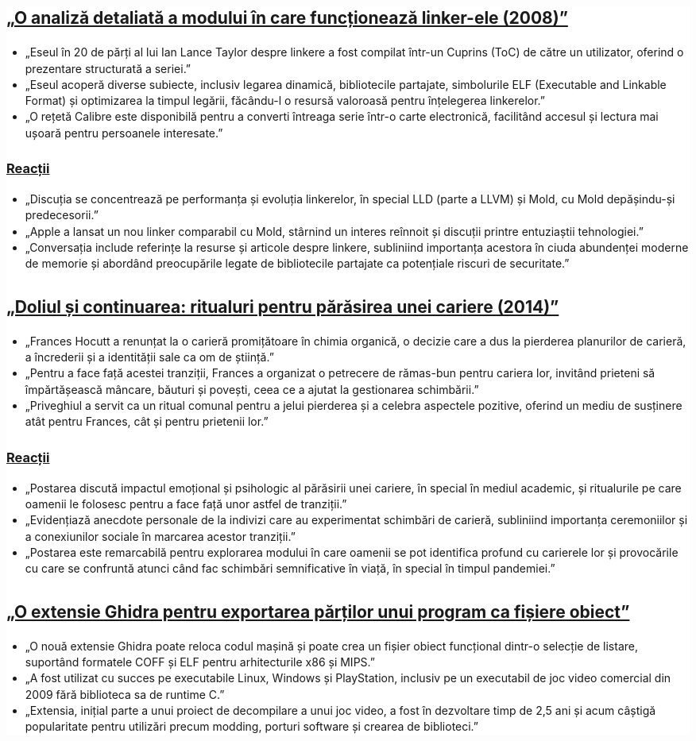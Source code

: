 ## [„O analiză detaliată a modului în care funcționează linker-ele (2008)”](https://lwn.net/Articles/276782/)

- „Eseul în 20 de părți al lui Ian Lance Taylor despre linkere a fost compilat într-un Cuprins (ToC) de către un utilizator, oferind o prezentare structurată a seriei.”
- „Eseul acoperă diverse subiecte, inclusiv legarea dinamică, bibliotecile partajate, simbolurile ELF (Executable and Linkable Format) și optimizarea la timpul legării, făcându-l o resursă valoroasă pentru înțelegerea linkerelor.”
- „O rețetă Calibre este disponibilă pentru a converti întreaga serie într-o carte electronică, facilitând accesul și lectura mai ușoară pentru persoanele interesate.”

### [Reacții](https://news.ycombinator.com/item?id=41316342)

- „Discuția se concentrează pe performanța și evoluția linkerelor, în special LLD (parte a LLVM) și Mold, cu Mold depășindu-și predecesorii.”
- „Apple a lansat un nou linker comparabil cu Mold, stârnind un interes reînnoit și discuții printre entuziaștii tehnologiei.”
- „Conversația include referințe la resurse și articole despre linkere, subliniind importanța acestora în ciuda abundenței moderne de memorie și abordând preocupările legate de bibliotecile partajate ca potențiale riscuri de securitate.”

## [„Doliul și continuarea: ritualuri pentru părăsirea unei cariere (2014)”](https://franceshocutt.com/2014/09/10/on-mourning-and-moving-on-rituals-for-leaving-a-career/)

- „Frances Hocutt a renunțat la o carieră promițătoare în chimia organică, o decizie care a dus la pierderea planurilor de carieră, a încrederii și a identității sale ca om de știință.”
- „Pentru a face față acestei tranziții, Frances a organizat o petrecere de rămas-bun pentru cariera lor, invitând prieteni să împărtășească mâncare, băuturi și povești, ceea ce a ajutat la gestionarea schimbării.”
- „Priveghiul a servit ca un ritual comunal pentru a jelui pierderea și a celebra aspectele pozitive, oferind un mediu de susținere atât pentru Frances, cât și pentru prietenii lor.”

### [Reacții](https://news.ycombinator.com/item?id=41317280)

- „Postarea discută impactul emoțional și psihologic al părăsirii unei cariere, în special în mediul academic, și ritualurile pe care oamenii le folosesc pentru a face față unor astfel de tranziții.”
- „Evidențiază anecdote personale de la indivizi care au experimentat schimbări de carieră, subliniind importanța ceremoniilor și a conexiunilor sociale în marcarea acestor tranziții.”
- „Postarea este remarcabilă pentru explorarea modului în care oamenii se pot identifica profund cu carierele lor și provocările cu care se confruntă atunci când fac schimbări semnificative în viață, în special în timpul pandemiei.”

## [„O extensie Ghidra pentru exportarea părților unui program ca fișiere obiect”](https://github.com/boricj/ghidra-delinker-extension)

- „O nouă extensie Ghidra poate reloca codul mașină și poate crea un fișier obiect funcțional dintr-o selecție de listare, suportând formatele COFF și ELF pentru arhitecturile x86 și MIPS.”
- „A fost utilizat cu succes pe executabile Linux, Windows și PlayStation, inclusiv pe un executabil de joc video comercial din 2009 fără biblioteca sa de runtime C.”
- „Extensia, inițial parte a unui proiect de decompilare a unui joc video, a fost în dezvoltare timp de 2,5 ani și acum câștigă popularitate pentru utilizări precum modding, porturi software și crearea de biblioteci.”
